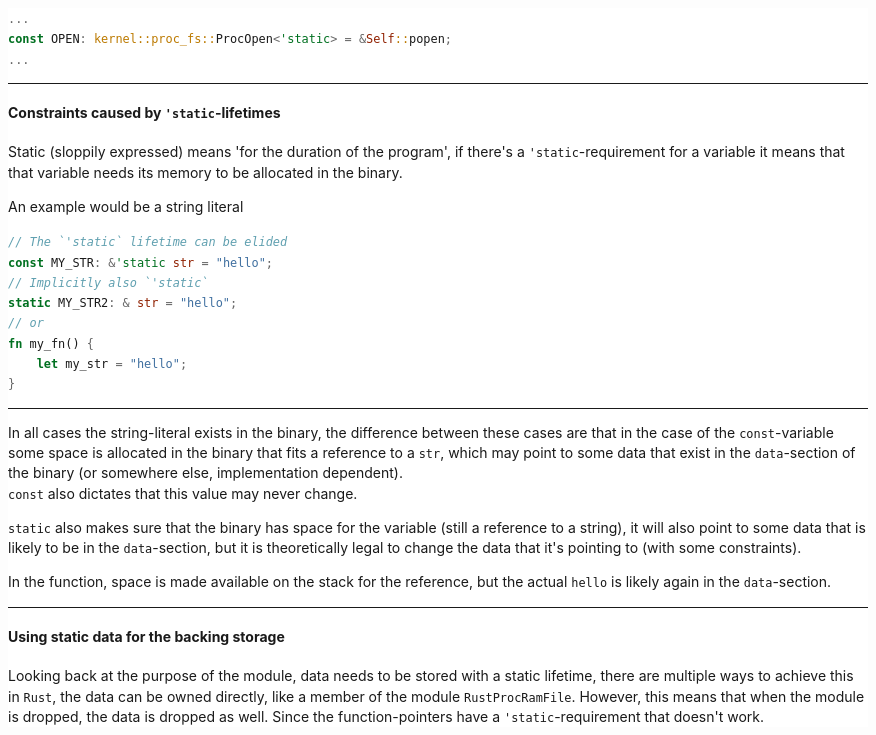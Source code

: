 ```rust
...
const OPEN: kernel::proc_fs::ProcOpen<'static> = &Self::popen;
...
```

---

#### Constraints caused by `'static`-lifetimes

Static (sloppily expressed) means 'for the duration of the program', if there's a `'static`-requirement for a variable 
it means that that variable needs its memory to be allocated in the binary. 

An example would be a string literal

```rust
// The `'static` lifetime can be elided
const MY_STR: &'static str = "hello";
// Implicitly also `'static`
static MY_STR2: & str = "hello";
// or 
fn my_fn() {
    let my_str = "hello";
}
```

---

In all cases the string-literal exists in the binary, the difference between these cases are that in the 
case of the `const`-variable some space is allocated in the binary that fits a reference to a `str`, 
which may point to some data that exist in the `data`-section of the binary (or somewhere else, implementation dependent).  
`const` also dictates that this value may never change. 

`static` also makes sure that the binary has space for the variable (still a reference to a string), it will also 
point to some data that is likely to be in the `data`-section, but it is theoretically legal to change the data that 
it's pointing to (with some constraints).  

In the function, space is made available on the stack for the reference, but the actual `hello` is likely again in 
the `data`-section.  

---

#### Using static data for the backing storage

Looking back at the purpose of the module, data needs to be stored with a static lifetime, there are multiple ways 
to achieve this in `Rust`, the data can be owned directly, like a member of the module `RustProcRamFile`. 
However, this means that when the module is dropped, the data is dropped as well. Since the function-pointers 
have a `'static`-requirement that doesn't work.  
